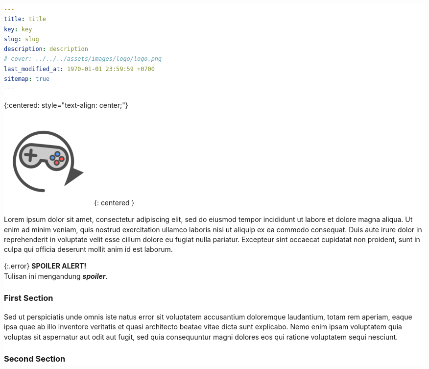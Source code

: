 ```yaml
---
title: title
key: key
slug: slug
description: description
# cover: ../../../assets/images/logo/logo.png
last_modified_at: 1970-01-01 23:59:59 +0700
sitemap: true
---
```


{:centered: style="text-align: center;"}

![image header](/assets/images/logo/logo.png)
{: centered }

Lorem ipsum dolor sit amet, consectetur adipiscing elit, sed do eiusmod tempor incididunt ut labore et dolore magna aliqua. Ut enim ad minim veniam, quis nostrud exercitation ullamco laboris nisi ut aliquip ex ea commodo consequat. Duis aute irure dolor in reprehenderit in voluptate velit esse cillum dolore eu fugiat nulla pariatur. Excepteur sint occaecat cupidatat non proident, sunt in culpa qui officia deserunt mollit anim id est laborum.

{:.error}
**SPOILER ALERT!**  
Tulisan ini mengandung ***spoiler***.

### First Section

Sed ut perspiciatis unde omnis iste natus error sit voluptatem accusantium doloremque laudantium, totam rem aperiam, eaque ipsa quae ab illo inventore veritatis et quasi architecto beatae vitae dicta sunt explicabo. Nemo enim ipsam voluptatem quia voluptas sit aspernatur aut odit aut fugit, sed quia consequuntur magni dolores eos qui ratione voluptatem sequi nesciunt.


### Second Section
